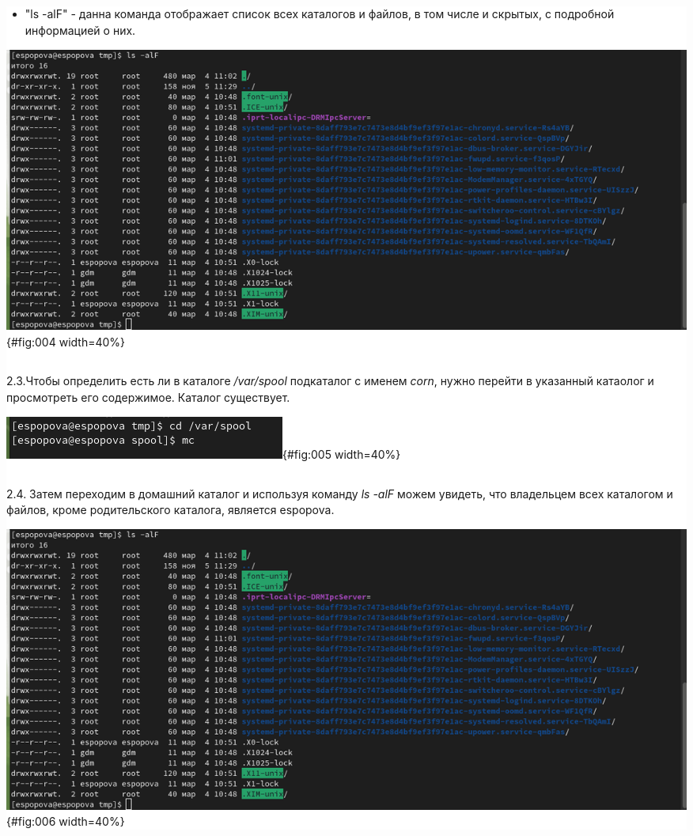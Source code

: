 
##

- "ls -alF" - данна команда отображает список всех каталогов и файлов, в том числе и скрытых, с подробной информацией о них.

![Комнада "ls -alF"](image/4.png){#fig:004 width=40%}

##

2.3.Чтобы определить есть ли в каталоге */var/spool* подкаталог с именем *corn*, нужно перейти в указанный катаолог и просмотреть его содержимое. Каталог существует. 

![Существование каталога](image/5.png){#fig:005 width=40%}

##

2.4. Затем переходим в домашний каталог и используя команду *ls -alF* можем увидеть, что владельцем всех каталогом и файлов, кроме родительского каталога, является espopova. 

![Владелец каталогов](image/4.png){#fig:006 width=40%}
